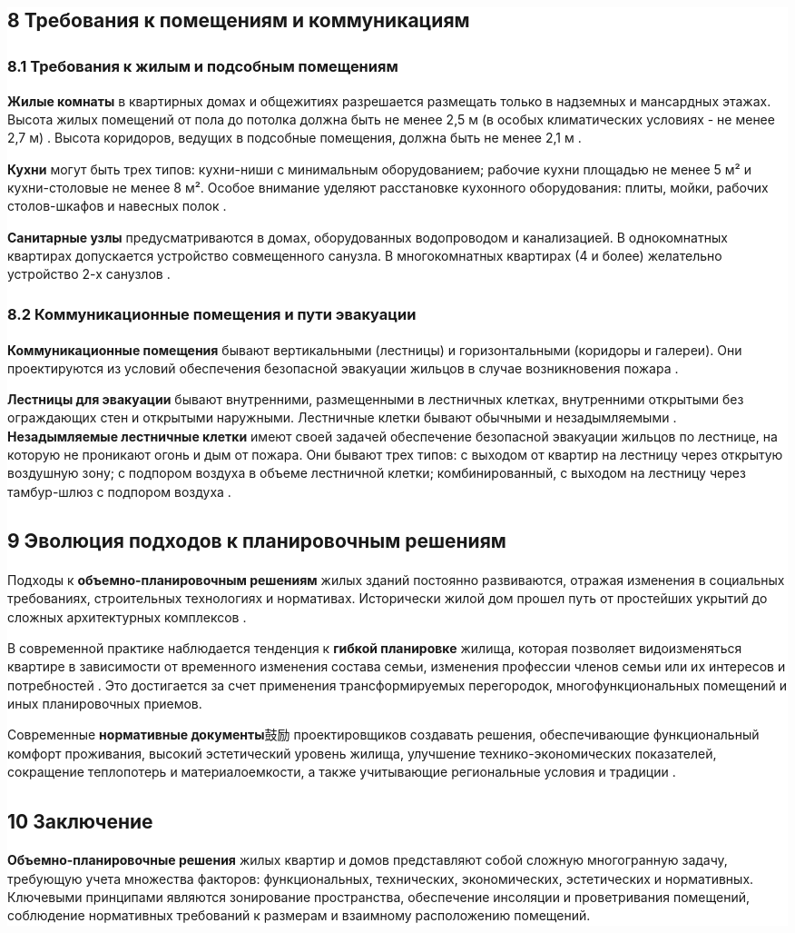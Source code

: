 ## 8 Требования к помещениям и коммуникациям

### 8.1 Требования к жилым и подсобным помещениям

**Жилые комнаты** в квартирных домах и общежитиях разрешается размещать только в надземных и мансардных этажах. Высота жилых помещений от пола до потолка должна быть не менее 2,5 м (в особых климатических условиях - не менее 2,7 м) . Высота коридоров, ведущих в подсобные помещения, должна быть не менее 2,1 м .

**Кухни** могут быть трех типов: кухни-ниши с минимальным оборудованием; рабочие кухни площадью не менее 5 м² и кухни-столовые не менее 8 м². Особое внимание уделяют расстановке кухонного оборудования: плиты, мойки, рабочих столов-шкафов и навесных полок .

**Санитарные узлы** предусматриваются в домах, оборудованных водопроводом и канализацией. В однокомнатных квартирах допускается устройство совмещенного санузла. В многокомнатных квартирах (4 и более) желательно устройство 2-х санузлов .

### 8.2 Коммуникационные помещения и пути эвакуации

**Коммуникационные помещения** бывают вертикальными (лестницы) и горизонтальными (коридоры и галереи). Они проектируются из условий обеспечения безопасной эвакуации жильцов в случае возникновения пожара .

**Лестницы для эвакуации** бывают внутренними, размещенными в лестничных клетках, внутренними открытыми без ограждающих стен и открытыми наружными. Лестничные клетки бывают обычными и незадымляемыми . **Незадымляемые лестничные клетки** имеют своей задачей обеспечение безопасной эвакуации жильцов по лестнице, на которую не проникают огонь и дым от пожара. Они бывают трех типов: с выходом от квартир на лестницу через открытую воздушную зону; с подпором воздуха в объеме лестничной клетки; комбинированный, с выходом на лестницу через тамбур-шлюз с подпором воздуха .

## 9 Эволюция подходов к планировочным решениям

Подходы к **объемно-планировочным решениям** жилых зданий постоянно развиваются, отражая изменения в социальных требованиях, строительных технологиях и нормативах. Исторически жилой дом прошел путь от простейших укрытий до сложных архитектурных комплексов .

В современной практике наблюдается тенденция к **гибкой планировке** жилища, которая позволяет видоизменяться квартире в зависимости от временного изменения состава семьи, изменения профессии членов семьи или их интересов и потребностей . Это достигается за счет применения трансформируемых перегородок, многофункциональных помещений и иных планировочных приемов.

Современные **нормативные документы**鼓励 проектировщиков создавать решения, обеспечивающие функциональный комфорт проживания, высокий эстетический уровень жилища, улучшение технико-экономических показателей, сокращение теплопотерь и материалоемкости, а также учитывающие региональные условия и традиции .

## 10 Заключение

**Объемно-планировочные решения** жилых квартир и домов представляют собой сложную многогранную задачу, требующую учета множества факторов: функциональных, технических, экономических, эстетических и нормативных. Ключевыми принципами являются зонирование пространства, обеспечение инсоляции и проветривания помещений, соблюдение нормативных требований к размерам и взаимному расположению помещений.
